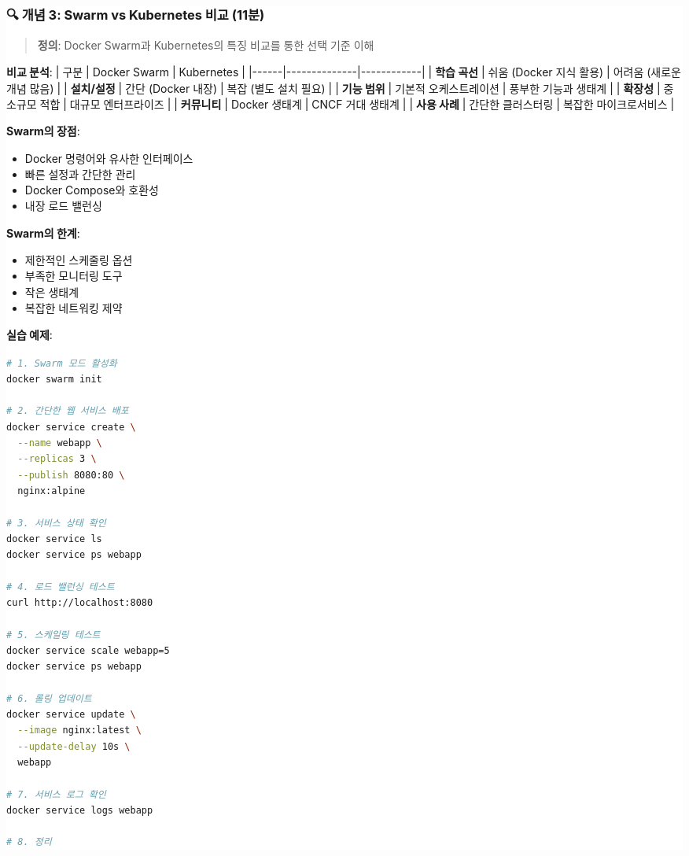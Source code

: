 ```bash
```

### 🔍 개념 3: Swarm vs Kubernetes 비교 (11분)

> **정의**: Docker Swarm과 Kubernetes의 특징 비교를 통한 선택 기준 이해

**비교 분석**:
| 구분 | Docker Swarm | Kubernetes |
|------|--------------|------------|
| **학습 곡선** | 쉬움 (Docker 지식 활용) | 어려움 (새로운 개념 많음) |
| **설치/설정** | 간단 (Docker 내장) | 복잡 (별도 설치 필요) |
| **기능 범위** | 기본적 오케스트레이션 | 풍부한 기능과 생태계 |
| **확장성** | 중소규모 적합 | 대규모 엔터프라이즈 |
| **커뮤니티** | Docker 생태계 | CNCF 거대 생태계 |
| **사용 사례** | 간단한 클러스터링 | 복잡한 마이크로서비스 |

**Swarm의 장점**:
- Docker 명령어와 유사한 인터페이스
- 빠른 설정과 간단한 관리
- Docker Compose와 호환성
- 내장 로드 밸런싱

**Swarm의 한계**:
- 제한적인 스케줄링 옵션
- 부족한 모니터링 도구
- 작은 생태계
- 복잡한 네트워킹 제약

**실습 예제**:
```bash
# 1. Swarm 모드 활성화
docker swarm init

# 2. 간단한 웹 서비스 배포
docker service create \
  --name webapp \
  --replicas 3 \
  --publish 8080:80 \
  nginx:alpine

# 3. 서비스 상태 확인
docker service ls
docker service ps webapp

# 4. 로드 밸런싱 테스트
curl http://localhost:8080

# 5. 스케일링 테스트
docker service scale webapp=5
docker service ps webapp

# 6. 롤링 업데이트
docker service update \
  --image nginx:latest \
  --update-delay 10s \
  webapp

# 7. 서비스 로그 확인
docker service logs webapp

# 8. 정리
```